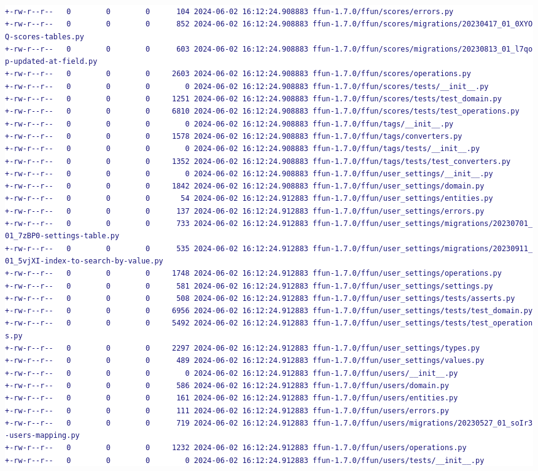 ```diff
+-rw-r--r--   0        0        0      104 2024-06-02 16:12:24.908883 ffun-1.7.0/ffun/scores/errors.py
+-rw-r--r--   0        0        0      852 2024-06-02 16:12:24.908883 ffun-1.7.0/ffun/scores/migrations/20230417_01_0XYOQ-scores-tables.py
+-rw-r--r--   0        0        0      603 2024-06-02 16:12:24.908883 ffun-1.7.0/ffun/scores/migrations/20230813_01_l7qop-updated-at-field.py
+-rw-r--r--   0        0        0     2603 2024-06-02 16:12:24.908883 ffun-1.7.0/ffun/scores/operations.py
+-rw-r--r--   0        0        0        0 2024-06-02 16:12:24.908883 ffun-1.7.0/ffun/scores/tests/__init__.py
+-rw-r--r--   0        0        0     1251 2024-06-02 16:12:24.908883 ffun-1.7.0/ffun/scores/tests/test_domain.py
+-rw-r--r--   0        0        0     6810 2024-06-02 16:12:24.908883 ffun-1.7.0/ffun/scores/tests/test_operations.py
+-rw-r--r--   0        0        0        0 2024-06-02 16:12:24.908883 ffun-1.7.0/ffun/tags/__init__.py
+-rw-r--r--   0        0        0     1578 2024-06-02 16:12:24.908883 ffun-1.7.0/ffun/tags/converters.py
+-rw-r--r--   0        0        0        0 2024-06-02 16:12:24.908883 ffun-1.7.0/ffun/tags/tests/__init__.py
+-rw-r--r--   0        0        0     1352 2024-06-02 16:12:24.908883 ffun-1.7.0/ffun/tags/tests/test_converters.py
+-rw-r--r--   0        0        0        0 2024-06-02 16:12:24.908883 ffun-1.7.0/ffun/user_settings/__init__.py
+-rw-r--r--   0        0        0     1842 2024-06-02 16:12:24.908883 ffun-1.7.0/ffun/user_settings/domain.py
+-rw-r--r--   0        0        0       54 2024-06-02 16:12:24.912883 ffun-1.7.0/ffun/user_settings/entities.py
+-rw-r--r--   0        0        0      137 2024-06-02 16:12:24.912883 ffun-1.7.0/ffun/user_settings/errors.py
+-rw-r--r--   0        0        0      733 2024-06-02 16:12:24.912883 ffun-1.7.0/ffun/user_settings/migrations/20230701_01_7zBP0-settings-table.py
+-rw-r--r--   0        0        0      535 2024-06-02 16:12:24.912883 ffun-1.7.0/ffun/user_settings/migrations/20230911_01_5vjXI-index-to-search-by-value.py
+-rw-r--r--   0        0        0     1748 2024-06-02 16:12:24.912883 ffun-1.7.0/ffun/user_settings/operations.py
+-rw-r--r--   0        0        0      581 2024-06-02 16:12:24.912883 ffun-1.7.0/ffun/user_settings/settings.py
+-rw-r--r--   0        0        0      508 2024-06-02 16:12:24.912883 ffun-1.7.0/ffun/user_settings/tests/asserts.py
+-rw-r--r--   0        0        0     6956 2024-06-02 16:12:24.912883 ffun-1.7.0/ffun/user_settings/tests/test_domain.py
+-rw-r--r--   0        0        0     5492 2024-06-02 16:12:24.912883 ffun-1.7.0/ffun/user_settings/tests/test_operations.py
+-rw-r--r--   0        0        0     2297 2024-06-02 16:12:24.912883 ffun-1.7.0/ffun/user_settings/types.py
+-rw-r--r--   0        0        0      489 2024-06-02 16:12:24.912883 ffun-1.7.0/ffun/user_settings/values.py
+-rw-r--r--   0        0        0        0 2024-06-02 16:12:24.912883 ffun-1.7.0/ffun/users/__init__.py
+-rw-r--r--   0        0        0      586 2024-06-02 16:12:24.912883 ffun-1.7.0/ffun/users/domain.py
+-rw-r--r--   0        0        0      161 2024-06-02 16:12:24.912883 ffun-1.7.0/ffun/users/entities.py
+-rw-r--r--   0        0        0      111 2024-06-02 16:12:24.912883 ffun-1.7.0/ffun/users/errors.py
+-rw-r--r--   0        0        0      719 2024-06-02 16:12:24.912883 ffun-1.7.0/ffun/users/migrations/20230527_01_soIr3-users-mapping.py
+-rw-r--r--   0        0        0     1232 2024-06-02 16:12:24.912883 ffun-1.7.0/ffun/users/operations.py
+-rw-r--r--   0        0        0        0 2024-06-02 16:12:24.912883 ffun-1.7.0/ffun/users/tests/__init__.py
```